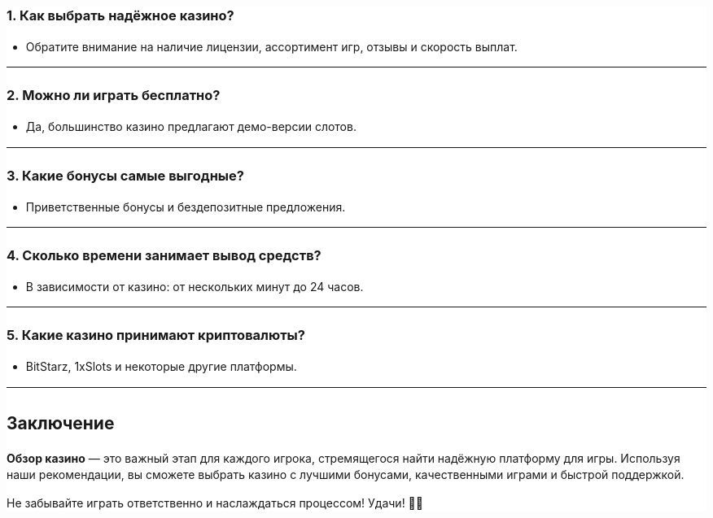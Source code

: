 ### 1. **Как выбрать надёжное казино?**

* Обратите внимание на наличие лицензии, ассортимент игр, отзывы и скорость выплат.

***

### 2. **Можно ли играть бесплатно?**

* Да, большинство казино предлагают демо-версии слотов.

***

### 3. **Какие бонусы самые выгодные?**

* Приветственные бонусы и бездепозитные предложения.

***

### 4. **Сколько времени занимает вывод средств?**

* В зависимости от казино: от нескольких минут до 24 часов.

***

### 5. **Какие казино принимают криптовалюты?**

* BitStarz, 1xSlots и некоторые другие платформы.

***

## Заключение

**Обзор казино** — это важный этап для каждого игрока, стремящегося найти надёжную платформу для игры. Используя наши рекомендации, вы сможете выбрать казино с лучшими бонусами, качественными играми и быстрой поддержкой.

Не забывайте играть ответственно и наслаждаться процессом! Удачи! 🎰✨
